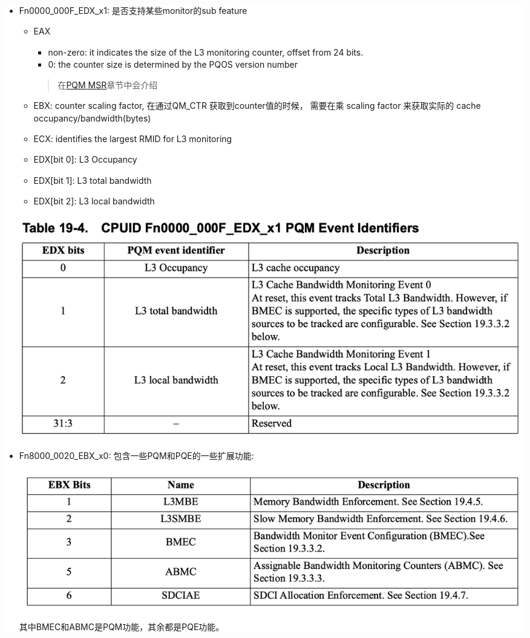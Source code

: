 * Fn0000_000F_EDX_x1: 是否支持某些monitor的sub feature
  + EAX 
    - non-zero: it indicates the size of the L3 monitoring counter, offset from 24 bits. 
    - 0: the counter size is determined by the PQOS version number

    > 在[PQM MSR](#pqm-msr)章节中会介绍
  + EBX: counter scaling factor, 在通过QM_CTR 获取到counter值的时候，
    需要在乘 scaling factor 来获取实际的 cache occupancy/bandwidth(bytes)
  + ECX: identifies the largest RMID for L3 monitoring

  + EDX[bit 0]: L3 Occupancy
  + EDX[bit 1]: L3 total bandwidth
  + EDX[bit 2]: L3 local bandwidth

  ![Fn0000_000F_EDX_x1](pic/Fn0000_000F_EDX_x1.png)

* Fn8000_0020_EBX_x0: 包含一些PQM和PQE的一些扩展功能:

  ![Fn8000_0020_EBX_x0](pic/Fn8000_0020_EBX_x0.png)

  其中BMEC和ABMC是PQM功能，其余都是PQE功能。
